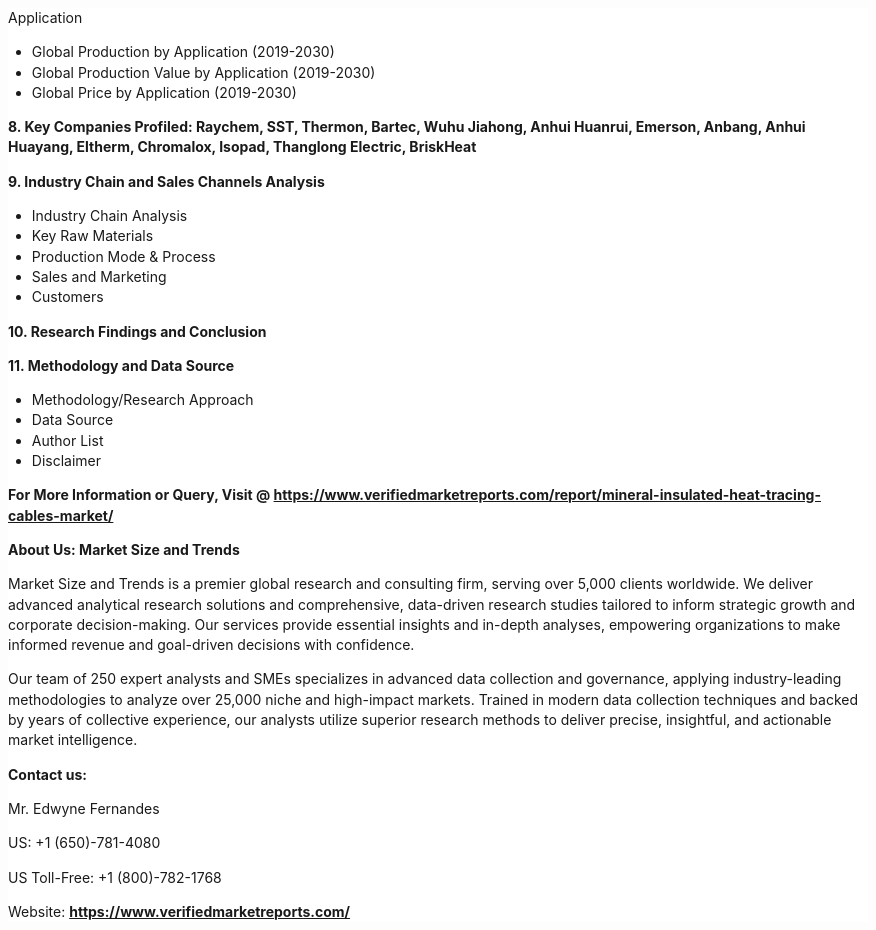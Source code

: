 Application</strong></p><ul><li>Global Production by Application (2019-2030)</li><li>Global Production Value by Application (2019-2030)</li><li>Global Price by Application (2019-2030)</li></ul><p><strong>8. Key Companies Profiled: Raychem, SST, Thermon, Bartec, Wuhu Jiahong, Anhui Huanrui, Emerson, Anbang, Anhui Huayang, Eltherm, Chromalox, Isopad, Thanglong Electric, BriskHeat</strong></p><p><strong>9. Industry Chain and Sales Channels Analysis</strong></p><ul><li>Industry Chain Analysis</li><li>Key Raw Materials</li><li>Production Mode &amp; Process</li><li>Sales and Marketing</li><li>Customers</li></ul><p><strong>10. Research Findings and Conclusion</strong></p><p><strong>11. Methodology and Data Source</strong></p><ul><li>Methodology/Research Approach</li><li>Data Source</li><li>Author List</li><li>Disclaimer</li></ul></p><p><strong>For More Information or Query, Visit @ <a href="https://www.verifiedmarketreports.com/report/mineral-insulated-heat-tracing-cables-market/">https://www.verifiedmarketreports.com/report/mineral-insulated-heat-tracing-cables-market/</a></strong></p><p><strong>About Us: Market Size and Trends</strong></p><p>Market Size and Trends is a premier global research and consulting firm, serving over 5,000 clients worldwide. We deliver advanced analytical research solutions and comprehensive, data-driven research studies tailored to inform strategic growth and corporate decision-making. Our services provide essential insights and in-depth analyses, empowering organizations to make informed revenue and goal-driven decisions with confidence.</p><p>Our team of 250 expert analysts and SMEs specializes in advanced data collection and governance, applying industry-leading methodologies to analyze over 25,000 niche and high-impact markets. Trained in modern data collection techniques and backed by years of collective experience, our analysts utilize superior research methods to deliver precise, insightful, and actionable market intelligence.</p><p><strong>Contact us:</strong></p><p>Mr. Edwyne Fernandes</p><p>US: +1 (650)-781-4080</p><p>US Toll-Free: +1 (800)-782-1768</p><p>Website: <strong><a href="https://www.verifiedmarketreports.com/">https://www.verifiedmarketreports.com/</a></strong></p>
